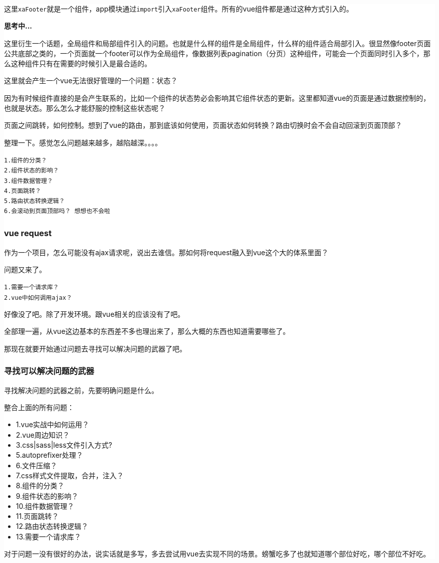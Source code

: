 这里`xaFooter`就是一个组件，app模块通过`import`引入`xaFooter`组件。所有的vue组件都是通过这种方式引入的。

**思考中...**

这里衍生一个话题，全局组件和局部组件引入的问题。也就是什么样的组件是全局组件，什么样的组件适合局部引入。很显然像footer页面公共底部之类的，一个页面就一个footer可以作为全局组件，像数据列表pagination（分页）这种组件，可能会一个页面同时引入多个，那么这种组件只有在需要的时候引入是最合适的。

这里就会产生一个vue无法很好管理的一个问题：状态？

因为有时候组件直接的是会产生联系的，比如一个组件的状态势必会影响其它组件状态的更新。这里都知道vue的页面是通过数据控制的，也就是状态。那么怎么才能舒服的控制这些状态呢？

页面之间跳转，如何控制。想到了vue的路由，那到底该如何使用，页面状态如何转换？路由切换时会不会自动回滚到页面顶部？

整理一下。感觉怎么问题越来越多，越陷越深。。。。

```
1.组件的分类？
2.组件状态的影响？
3.组件数据管理？
4.页面跳转？
5.路由状态转换逻辑？
6.会滚动到页面顶部吗？ 想想也不会啦
```

### vue request
作为一个项目，怎么可能没有ajax请求呢，说出去谁信。那如何将request融入到vue这个大的体系里面？

问题又来了。
```
1.需要一个请求库？
2.vue中如何调用ajax？
```

好像没了吧。除了开发环境。跟vue相关的应该没有了吧。

全部理一遍，从vue这边基本的东西差不多也理出来了，那么大概的东西也知道需要哪些了。

那现在就要开始通过问题去寻找可以解决问题的武器了吧。

### 寻找可以解决问题的武器
寻找解决问题的武器之前，先要明确问题是什么。

整合上面的所有问题：

* 1.vue实战中如何运用？
* 2.vue周边知识？
* 3.css\|sass\|less文件引入方式?
* 5.autoprefixer处理？
* 6.文件压缩？
* 7.css样式文件提取，合并，注入？
* 8.组件的分类？
* 9.组件状态的影响？
* 10.组件数据管理？
* 11.页面跳转？
* 12.路由状态转换逻辑？
* 13.需要一个请求库？

对于问题一没有很好的办法，说实话就是多写，多去尝试用vue去实现不同的场景。螃蟹吃多了也就知道哪个部位好吃，哪个部位不好吃。
